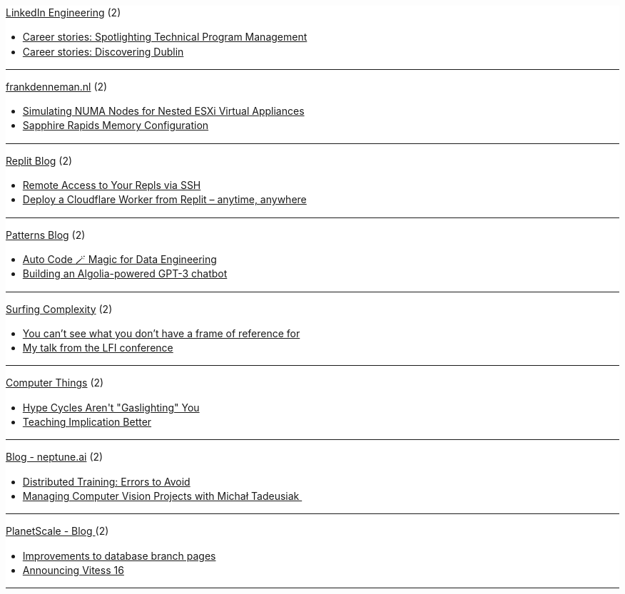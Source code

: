 [LinkedIn Engineering](#cb52061ed8ae25390194f1ad803b1b64) (2)
* [Career stories: Spotlighting Technical Program Management](#b3fcb3d5b065844976c15d85dec2b331) <a name="toc_b3fcb3d5b065844976c15d85dec2b331" />
* [Career stories: Discovering Dublin](#99f6f61bf398775419707234b148daff) <a name="toc_99f6f61bf398775419707234b148daff" />
---

[frankdenneman.nl](#15bf29a6b91e7417cf0e2959617bbd1e) (2)
* [Simulating NUMA Nodes for Nested ESXi Virtual Appliances](#8b6bae5633eb62da5997c63e04f5abe5) <a name="toc_8b6bae5633eb62da5997c63e04f5abe5" />
* [Sapphire Rapids Memory Configuration](#89cba345619698ed73e59c28637ff0c9) <a name="toc_89cba345619698ed73e59c28637ff0c9" />
---

[Replit Blog](#7d1da83f936671ff96f771325be72f5b) (2)
* [Remote Access to Your Repls via SSH](#591bd84d7aff760063db2b69f2ebdcc4) <a name="toc_591bd84d7aff760063db2b69f2ebdcc4" />
* [Deploy a Cloudflare Worker from Replit – anytime, anywhere](#3792de98f342f098f76ce2cf92fc5ca2) <a name="toc_3792de98f342f098f76ce2cf92fc5ca2" />
---

[Patterns Blog](#f238005e94e2a410990a51dcbaba29cd) (2)
* [Auto Code 🪄 Magic for Data Engineering](#7b0beeee676bf8216518180e5c333291) <a name="toc_7b0beeee676bf8216518180e5c333291" />
* [Building an Algolia-powered GPT-3 chatbot](#1a0be556c73f4a8de2a4fd5dda8b615f) <a name="toc_1a0be556c73f4a8de2a4fd5dda8b615f" />
---

[Surfing Complexity](#9b9b05c3927b0594dd95c138e77a9221) (2)
* [You can’t see what you don’t have a frame of reference for](#5a675f184e6790e3ee07795934016a5d) <a name="toc_5a675f184e6790e3ee07795934016a5d" />
* [My talk from the LFI conference](#faffc46de627c3e89b59928833df4f54) <a name="toc_faffc46de627c3e89b59928833df4f54" />
---

[Computer Things](#2415f1adced2c16ab772a1eefa40707f) (2)
* [Hype Cycles Aren&#39;t &#34;Gaslighting&#34; You](#ef879f541d42690326fabf6319557724) <a name="toc_ef879f541d42690326fabf6319557724" />
* [Teaching Implication Better](#b7b65b473f1fcf38d09b38263ed702d3) <a name="toc_b7b65b473f1fcf38d09b38263ed702d3" />
---

[Blog - neptune.ai](#e1ccf252cde4a41d9319129141dedc95) (2)
* [Distributed Training: Errors to Avoid](#8660bcfeccd103467c1f87c08a8e36ff) <a name="toc_8660bcfeccd103467c1f87c08a8e36ff" />
* [Managing Computer Vision Projects with Michał Tadeusiak ](#544c8c05be0d5a9112f229ac5705aac7) <a name="toc_544c8c05be0d5a9112f229ac5705aac7" />
---

[ PlanetScale - Blog ](#fccb2478f30ecea53d4f2f294b5e891a) (2)
* [ Improvements to database branch pages ](#bf73982a7ccc51c88c08c83b87676e3c) <a name="toc_bf73982a7ccc51c88c08c83b87676e3c" />
* [ Announcing Vitess 16 ](#6d14e85b8a620b647c3f736b3e519a85) <a name="toc_6d14e85b8a620b647c3f736b3e519a85" />
---
